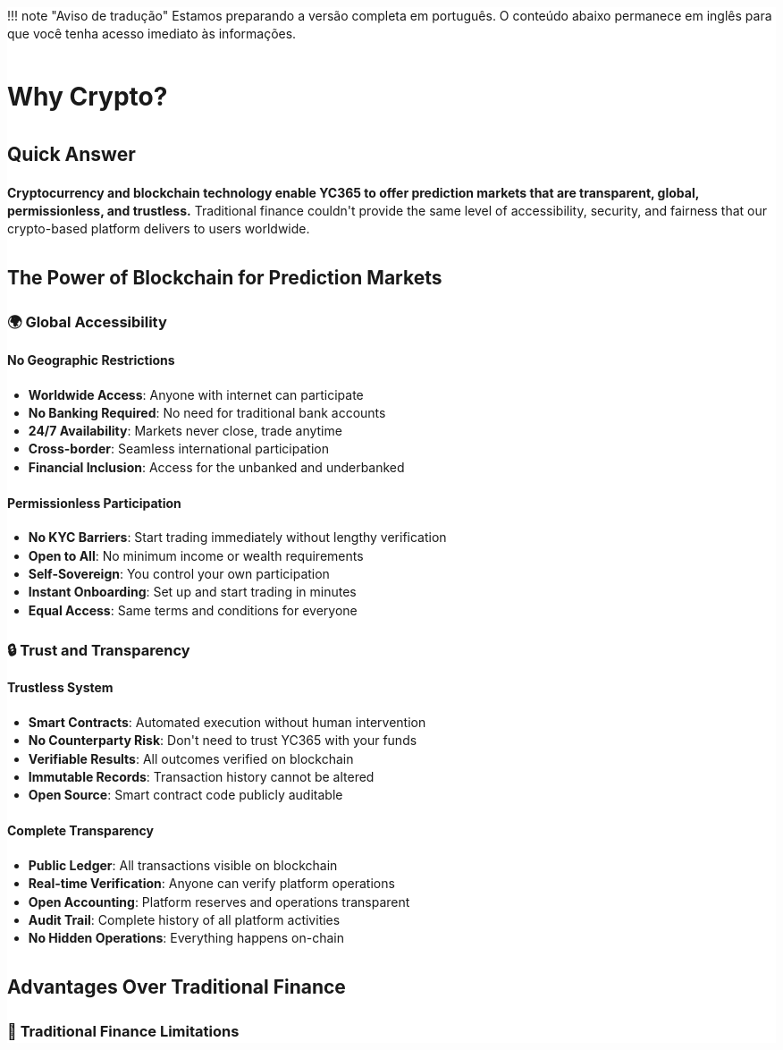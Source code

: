 !!! note "Aviso de tradução"
    Estamos preparando a versão completa em português. O conteúdo abaixo permanece em inglês para que você tenha acesso imediato às informações.

# Why Crypto?

## Quick Answer

**Cryptocurrency and blockchain technology enable YC365 to offer prediction markets that are transparent, global, permissionless, and trustless.** Traditional finance couldn't provide the same level of accessibility, security, and fairness that our crypto-based platform delivers to users worldwide.

## The Power of Blockchain for Prediction Markets

### 🌍 **Global Accessibility**

#### **No Geographic Restrictions**
- **Worldwide Access**: Anyone with internet can participate
- **No Banking Required**: No need for traditional bank accounts
- **24/7 Availability**: Markets never close, trade anytime
- **Cross-border**: Seamless international participation
- **Financial Inclusion**: Access for the unbanked and underbanked

#### **Permissionless Participation**
- **No KYC Barriers**: Start trading immediately without lengthy verification
- **Open to All**: No minimum income or wealth requirements
- **Self-Sovereign**: You control your own participation
- **Instant Onboarding**: Set up and start trading in minutes
- **Equal Access**: Same terms and conditions for everyone

### 🔒 **Trust and Transparency**

#### **Trustless System**
- **Smart Contracts**: Automated execution without human intervention
- **No Counterparty Risk**: Don't need to trust YC365 with your funds
- **Verifiable Results**: All outcomes verified on blockchain
- **Immutable Records**: Transaction history cannot be altered
- **Open Source**: Smart contract code publicly auditable

#### **Complete Transparency**
- **Public Ledger**: All transactions visible on blockchain
- **Real-time Verification**: Anyone can verify platform operations
- **Open Accounting**: Platform reserves and operations transparent
- **Audit Trail**: Complete history of all platform activities
- **No Hidden Operations**: Everything happens on-chain

## Advantages Over Traditional Finance

### 🏦 **Traditional Finance Limitations**
